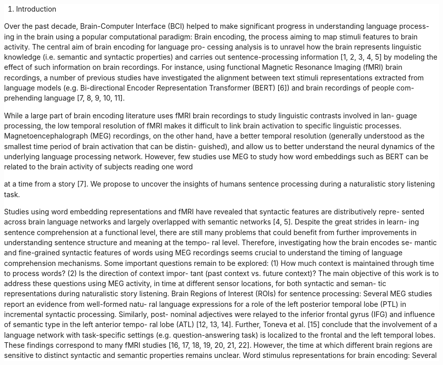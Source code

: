 1. Introduction

Over the past decade, Brain-Computer Interface (BCI) helped
to make significant progress in understanding language process-
ing in the brain using a popular computational paradigm: Brain
encoding, the process aiming to map stimuli features to brain
activity. The central aim of brain encoding for language pro-
cessing analysis is to unravel how the brain represents linguistic
knowledge (i.e. semantic and syntactic properties) and carries
out sentence-processing information [1, 2, 3, 4, 5] by modeling
the effect of such information on brain recordings. For instance,
using functional Magnetic Resonance Imaging (fMRI) brain
recordings, a number of previous studies have investigated the
alignment between text stimuli representations extracted from
language models (e.g. Bi-directional Encoder Representation
Transformer (BERT) [6]) and brain recordings of people com-
prehending language [7, 8, 9, 10, 11].

While a large part of brain encoding literature uses fMRI
brain recordings to study linguistic contrasts involved in lan-
guage processing, the low temporal resolution of fMRI makes it
difficult to link brain activation to specific linguistic processes.
Magnetoencephalograph (MEG) recordings, on the other hand,
have a better temporal resolution (generally understood as the
smallest time period of brain activation that can be distin-
guished), and allow us to better understand the neural dynamics
of the underlying language processing network. However, few
studies use MEG to study how word embeddings such as BERT
can be related to the brain activity of subjects reading one word

at a time from a story [7]. We propose to uncover the insights of
humans sentence processing during a naturalistic story listening
task.

Studies using word embedding representations and fMRI
have revealed that syntactic features are distributively repre-
sented across brain language networks and largely overlapped
with semantic networks [4, 5]. Despite the great strides in learn-
ing sentence comprehension at a functional level, there are still
many problems that could benefit from further improvements
in understanding sentence structure and meaning at the tempo-
ral level. Therefore, investigating how the brain encodes se-
mantic and fine-grained syntactic features of words using MEG
recordings seems crucial to understand the timing of language
comprehension mechanisms. Some important questions remain
to be explored: (1) How much context is maintained through
time to process words? (2) Is the direction of context impor-
tant (past context vs. future context)? The main objective of
this work is to address these questions using MEG activity, in
time at different sensor locations, for both syntactic and seman-
tic representations during naturalistic story listening.
Brain Regions of Interest (ROIs) for sentence processing:
Several MEG studies report an evidence from well-formed natu-
ral language expressions for a role of the left posterior temporal
lobe (PTL) in incremental syntactic processing. Similarly, post-
nominal adjectives were relayed to the inferior frontal gyrus
(IFG) and influence of semantic type in the left anterior tempo-
ral lobe (ATL) [12, 13, 14]. Further, Toneva et al. [15] conclude
that the involvement of a language network with task-specific
settings (e.g. question-answering task) is localized to the frontal
and the left temporal lobes. These findings correspond to many
fMRI studies [16, 17, 18, 19, 20, 21, 22]. However, the time at
which different brain regions are sensitive to distinct syntactic
and semantic properties remains unclear.
Word stimulus representations for brain encoding: Several
